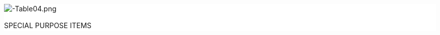 



















































![-Table04.png](-Table04.png)





SPECIAL PURPOSE ITEMS






























